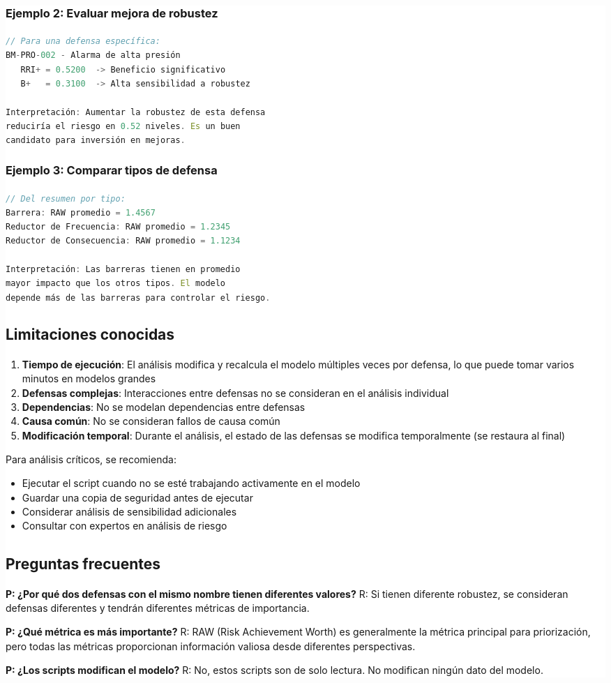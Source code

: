 ### Ejemplo 2: Evaluar mejora de robustez

```javascript
// Para una defensa específica:
BM-PRO-002 - Alarma de alta presión
   RRI+ = 0.5200  -> Beneficio significativo
   B+   = 0.3100  -> Alta sensibilidad a robustez

Interpretación: Aumentar la robustez de esta defensa
reduciría el riesgo en 0.52 niveles. Es un buen
candidato para inversión en mejoras.
```

### Ejemplo 3: Comparar tipos de defensa

```javascript
// Del resumen por tipo:
Barrera: RAW promedio = 1.4567
Reductor de Frecuencia: RAW promedio = 1.2345
Reductor de Consecuencia: RAW promedio = 1.1234

Interpretación: Las barreras tienen en promedio
mayor impacto que los otros tipos. El modelo
depende más de las barreras para controlar el riesgo.
```

## Limitaciones conocidas

1. **Tiempo de ejecución**: El análisis modifica y recalcula el modelo múltiples veces por defensa, lo que puede tomar varios minutos en modelos grandes
2. **Defensas complejas**: Interacciones entre defensas no se consideran en el análisis individual
3. **Dependencias**: No se modelan dependencias entre defensas
4. **Causa común**: No se consideran fallos de causa común
5. **Modificación temporal**: Durante el análisis, el estado de las defensas se modifica temporalmente (se restaura al final)

Para análisis críticos, se recomienda:
- Ejecutar el script cuando no se esté trabajando activamente en el modelo
- Guardar una copia de seguridad antes de ejecutar
- Considerar análisis de sensibilidad adicionales
- Consultar con expertos en análisis de riesgo

## Preguntas frecuentes

**P: ¿Por qué dos defensas con el mismo nombre tienen diferentes valores?**
R: Si tienen diferente robustez, se consideran defensas diferentes y tendrán diferentes métricas de importancia.

**P: ¿Qué métrica es más importante?**
R: RAW (Risk Achievement Worth) es generalmente la métrica principal para priorización, pero todas las métricas proporcionan información valiosa desde diferentes perspectivas.

**P: ¿Los scripts modifican el modelo?**
R: No, estos scripts son de solo lectura. No modifican ningún dato del modelo.
